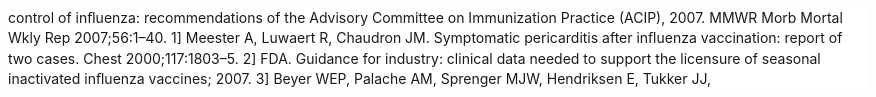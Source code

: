  control
 of
 inﬂuenza:
 recommendations
 of
 the
 Advisory
Committee
 on
 Immunization
 Practice
 (ACIP),
 2007.
 MMWR
 Morb
 Mortal
 Wkly
Rep  2007;56:1–40.
1]
 Meester
 A,
 Luwaert
 R,
 Chaudron
 JM.
 Symptomatic
 pericarditis
 after
 inﬂuenza
vaccination:
 report
 of
 two
 cases.
 Chest
 2000;117:1803–5.
2] FDA.
 Guidance
 for
 industry:
 clinical
 data
 needed
 to
 support
 the
 licensure
 of
seasonal
 inactivated
 inﬂuenza
 vaccines;
 2007.
3]
 Beyer
 WEP,
 Palache
 AM,
 Sprenger
 MJW,
 Hendriksen
 E,
 Tukker
 JJ,